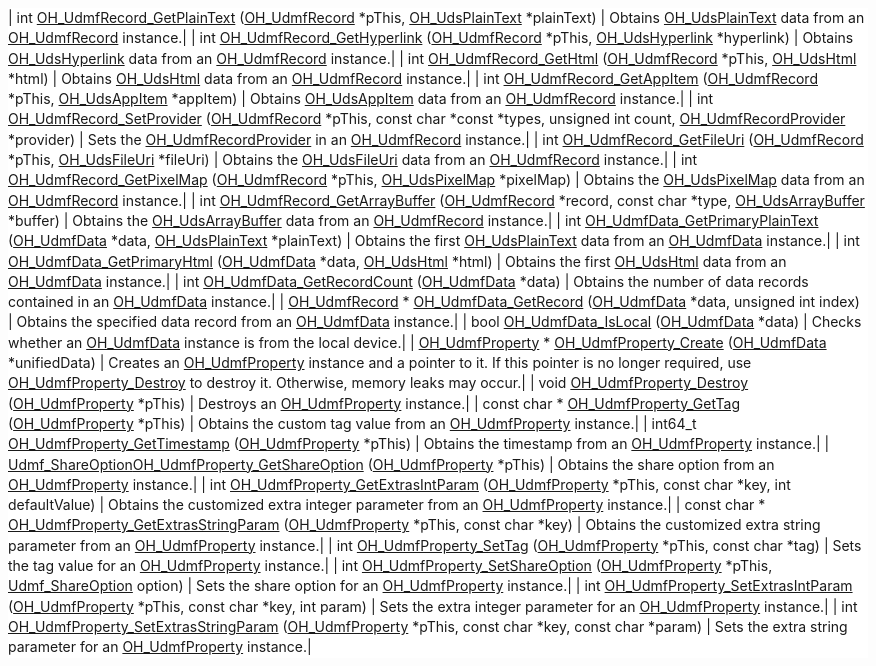 | int [OH_UdmfRecord_GetPlainText](#oh_udmfrecord_getplaintext) ([OH_UdmfRecord](#oh_udmfrecord) \*pThis, [OH_UdsPlainText](#oh_udsplaintext) \*plainText) | Obtains [OH_UdsPlainText](#oh_udsplaintext) data from an [OH_UdmfRecord](#oh_udmfrecord) instance.| 
| int [OH_UdmfRecord_GetHyperlink](#oh_udmfrecord_gethyperlink) ([OH_UdmfRecord](#oh_udmfrecord) \*pThis, [OH_UdsHyperlink](#oh_udshyperlink) \*hyperlink) | Obtains [OH_UdsHyperlink](#oh_udshyperlink) data from an [OH_UdmfRecord](#oh_udmfrecord) instance.| 
| int [OH_UdmfRecord_GetHtml](#oh_udmfrecord_gethtml) ([OH_UdmfRecord](#oh_udmfrecord) \*pThis, [OH_UdsHtml](#oh_udshtml) \*html) | Obtains [OH_UdsHtml](#oh_udshtml) data from an [OH_UdmfRecord](#oh_udmfrecord) instance.| 
| int [OH_UdmfRecord_GetAppItem](#oh_udmfrecord_getappitem) ([OH_UdmfRecord](#oh_udmfrecord) \*pThis, [OH_UdsAppItem](#oh_udsappitem) \*appItem) | Obtains [OH_UdsAppItem](#oh_udsappitem) data from an [OH_UdmfRecord](#oh_udmfrecord) instance.| 
| int [OH_UdmfRecord_SetProvider](#oh_udmfrecord_setprovider) ([OH_UdmfRecord](#oh_udmfrecord) \*pThis, const char \*const \*types, unsigned int count, [OH_UdmfRecordProvider](#oh_udmfrecordprovider) \*provider) | Sets the [OH_UdmfRecordProvider](#oh_udmfrecordprovider) in an [OH_UdmfRecord](#oh_udmfrecord) instance.| 
| int [OH_UdmfRecord_GetFileUri](#oh_udmfrecord_getfileuri) ([OH_UdmfRecord](#oh_udmfrecord) \*pThis, [OH_UdsFileUri](#oh_udsfileuri) \*fileUri) | Obtains the [OH_UdsFileUri](#oh_udsfileuri) data from an [OH_UdmfRecord](#oh_udmfrecord) instance.| 
| int [OH_UdmfRecord_GetPixelMap](#oh_udmfrecord_getpixelmap) ([OH_UdmfRecord](#oh_udmfrecord) \*pThis, [OH_UdsPixelMap](#oh_udspixelmap) \*pixelMap) | Obtains the [OH_UdsPixelMap](#oh_udspixelmap) data from an [OH_UdmfRecord](#oh_udmfrecord) instance.| 
| int [OH_UdmfRecord_GetArrayBuffer](#oh_udmfrecord_getarraybuffer) ([OH_UdmfRecord](#oh_udmfrecord) \*record, const char \*type, [OH_UdsArrayBuffer](#oh_udsarraybuffer) \*buffer) | Obtains the [OH_UdsArrayBuffer](#oh_udsarraybuffer) data from an [OH_UdmfRecord](#oh_udmfrecord) instance.| 
| int [OH_UdmfData_GetPrimaryPlainText](#oh_udmfdata_getprimaryplaintext) ([OH_UdmfData](#oh_udmfdata) \*data, [OH_UdsPlainText](#oh_udsplaintext) \*plainText) | Obtains the first [OH_UdsPlainText](#oh_udsplaintext) data from an [OH_UdmfData](#oh_udmfdata) instance.| 
| int [OH_UdmfData_GetPrimaryHtml](#oh_udmfdata_getprimaryhtml) ([OH_UdmfData](#oh_udmfdata) \*data, [OH_UdsHtml](#oh_udshtml) \*html) | Obtains the first [OH_UdsHtml](#oh_udshtml) data from an [OH_UdmfData](#oh_udmfdata) instance.| 
| int [OH_UdmfData_GetRecordCount](#oh_udmfdata_getrecordcount) ([OH_UdmfData](#oh_udmfdata) \*data) | Obtains the number of data records contained in an [OH_UdmfData](#oh_udmfdata) instance.| 
| [OH_UdmfRecord](#oh_udmfrecord) \* [OH_UdmfData_GetRecord](#oh_udmfdata_getrecord) ([OH_UdmfData](#oh_udmfdata) \*data, unsigned int index) | Obtains the specified data record from an [OH_UdmfData](#oh_udmfdata) instance.| 
| bool [OH_UdmfData_IsLocal](#oh_udmfdata_islocal) ([OH_UdmfData](#oh_udmfdata) \*data) | Checks whether an [OH_UdmfData](#oh_udmfdata) instance is from the local device.| 
| [OH_UdmfProperty](#oh_udmfproperty) \* [OH_UdmfProperty_Create](#oh_udmfproperty_create) ([OH_UdmfData](#oh_udmfdata) \*unifiedData) | Creates an [OH_UdmfProperty](#oh_udmfproperty) instance and a pointer to it. If this pointer is no longer required, use [OH_UdmfProperty_Destroy](#oh_udmfproperty_destroy) to destroy it. Otherwise, memory leaks may occur.| 
| void [OH_UdmfProperty_Destroy](#oh_udmfproperty_destroy) ([OH_UdmfProperty](#oh_udmfproperty) \*pThis) | Destroys an [OH_UdmfProperty](#oh_udmfproperty) instance.| 
| const char \* [OH_UdmfProperty_GetTag](#oh_udmfproperty_gettag) ([OH_UdmfProperty](#oh_udmfproperty) \*pThis) | Obtains the custom tag value from an [OH_UdmfProperty](#oh_udmfproperty) instance.| 
| int64_t [OH_UdmfProperty_GetTimestamp](#oh_udmfproperty_gettimestamp) ([OH_UdmfProperty](#oh_udmfproperty) \*pThis) | Obtains the timestamp from an [OH_UdmfProperty](#oh_udmfproperty) instance.| 
| [Udmf_ShareOption](#udmf_shareoption)[OH_UdmfProperty_GetShareOption](#oh_udmfproperty_getshareoption) ([OH_UdmfProperty](#oh_udmfproperty) \*pThis) | Obtains the share option from an [OH_UdmfProperty](#oh_udmfproperty) instance.| 
| int [OH_UdmfProperty_GetExtrasIntParam](#oh_udmfproperty_getextrasintparam) ([OH_UdmfProperty](#oh_udmfproperty) \*pThis, const char \*key, int defaultValue) | Obtains the customized extra integer parameter from an [OH_UdmfProperty](#oh_udmfproperty) instance.| 
| const char \* [OH_UdmfProperty_GetExtrasStringParam](#oh_udmfproperty_getextrasstringparam) ([OH_UdmfProperty](#oh_udmfproperty) \*pThis, const char \*key) | Obtains the customized extra string parameter from an [OH_UdmfProperty](#oh_udmfproperty) instance.| 
| int [OH_UdmfProperty_SetTag](#oh_udmfproperty_settag) ([OH_UdmfProperty](#oh_udmfproperty) \*pThis, const char \*tag) | Sets the tag value for an [OH_UdmfProperty](#oh_udmfproperty) instance.| 
| int [OH_UdmfProperty_SetShareOption](#oh_udmfproperty_setshareoption) ([OH_UdmfProperty](#oh_udmfproperty) \*pThis, [Udmf_ShareOption](#udmf_shareoption) option) | Sets the share option for an [OH_UdmfProperty](#oh_udmfproperty) instance.| 
| int [OH_UdmfProperty_SetExtrasIntParam](#oh_udmfproperty_setextrasintparam) ([OH_UdmfProperty](#oh_udmfproperty) \*pThis, const char \*key, int param) | Sets the extra integer parameter for an [OH_UdmfProperty](#oh_udmfproperty) instance.| 
| int [OH_UdmfProperty_SetExtrasStringParam](#oh_udmfproperty_setextrasstringparam) ([OH_UdmfProperty](#oh_udmfproperty) \*pThis, const char \*key, const char \*param) | Sets the extra string parameter for an [OH_UdmfProperty](#oh_udmfproperty) instance.| 